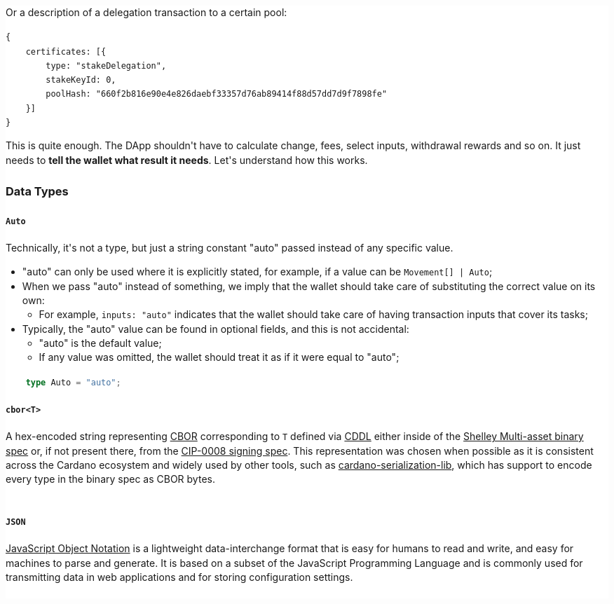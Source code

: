 Or a description of a delegation transaction to a certain pool:


```
{
    certificates: [{
        type: "stakeDelegation",
        stakeKeyId: 0,
        poolHash: "660f2b816e90e4e826daebf33357d76ab89414f88d57dd7d9f7898fe"
    }]
}
```


This is quite enough. The DApp shouldn't have to calculate change, fees, select inputs, withdrawal rewards and so on. It just needs to **tell the wallet what result it needs**.
Let's understand how this works.

### Data Types

#### `Auto`

Technically, it's not a type, but just a string constant "auto" passed instead of any specific value.

* "auto" can only be used where it is explicitly stated, for example, if a value can be `Movement[] | Auto`;
* When we pass "auto" instead of something, we imply that the wallet should take care of substituting the correct value on its own:
    * For example, `inputs: "auto"` indicates that the wallet should take care of having transaction inputs that cover its tasks;
* Typically, the "auto" value can be found in optional fields, and this is not accidental:
    * "auto" is the default value;
    * If any value was omitted, the wallet should treat it as if it were equal to "auto";

```ts
    type Auto = "auto";
```

#### `cbor<T>`

A hex-encoded string representing [CBOR](https://tools.ietf.org/html/rfc7049) corresponding to `T` defined via [CDDL](https://tools.ietf.org/html/rfc8610) either inside of the [Shelley Multi-asset binary spec](https://github.com/input-output-hk/cardano-ledger-specs/blob/0738804155245062f05e2f355fadd1d16f04cd56/shelley-ma/shelley-ma-test/cddl-files/shelley-ma.cddl) or, if not present there, from the [CIP-0008 signing spec](https://github.com/cardano-foundation/CIPs/blob/master/CIP-0008/README.md).
This representation was chosen when possible as it is consistent across the Cardano ecosystem and widely used by other tools, such as [cardano-serialization-lib](https://github.com/Emurgo/cardano-serialization-lib), which has support to encode every type in the binary spec as CBOR bytes.<br><br>

#### `JSON`

[JavaScript Object Notation](https://json-schema.org/draft/2020-12/json-schema-core) is a lightweight data-interchange format that is easy for humans to read and write, and easy for machines to parse and generate. It is based on a subset of the JavaScript Programming Language and is commonly used for transmitting data in web applications and for storing configuration settings.<br><br>
